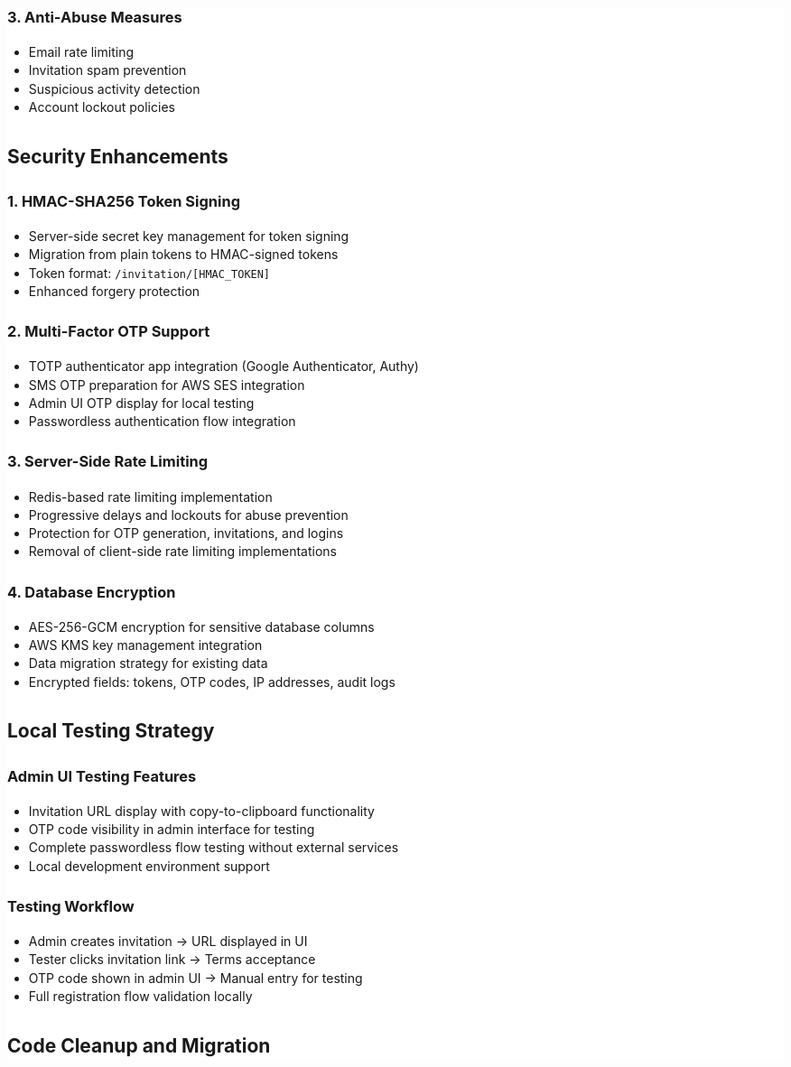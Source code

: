 ### 3. Anti-Abuse Measures
- Email rate limiting
- Invitation spam prevention
- Suspicious activity detection
- Account lockout policies

## Security Enhancements

### 1. HMAC-SHA256 Token Signing
- Server-side secret key management for token signing
- Migration from plain tokens to HMAC-signed tokens
- Token format: `/invitation/[HMAC_TOKEN]`
- Enhanced forgery protection

### 2. Multi-Factor OTP Support
- TOTP authenticator app integration (Google Authenticator, Authy)
- SMS OTP preparation for AWS SES integration
- Admin UI OTP display for local testing
- Passwordless authentication flow integration

### 3. Server-Side Rate Limiting
- Redis-based rate limiting implementation
- Progressive delays and lockouts for abuse prevention
- Protection for OTP generation, invitations, and logins
- Removal of client-side rate limiting implementations

### 4. Database Encryption
- AES-256-GCM encryption for sensitive database columns
- AWS KMS key management integration
- Data migration strategy for existing data
- Encrypted fields: tokens, OTP codes, IP addresses, audit logs

## Local Testing Strategy

### Admin UI Testing Features
- Invitation URL display with copy-to-clipboard functionality
- OTP code visibility in admin interface for testing
- Complete passwordless flow testing without external services
- Local development environment support

### Testing Workflow
- Admin creates invitation → URL displayed in UI
- Tester clicks invitation link → Terms acceptance
- OTP code shown in admin UI → Manual entry for testing
- Full registration flow validation locally

## Code Cleanup and Migration
